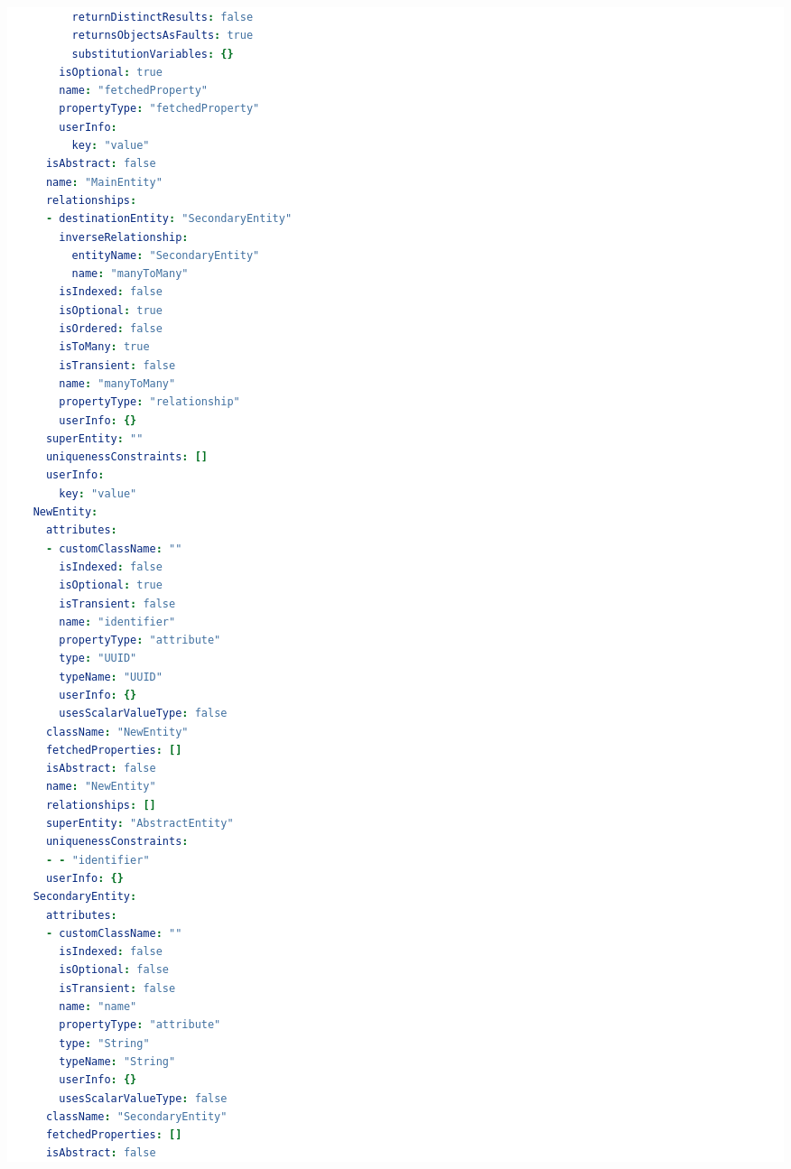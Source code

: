 ```yaml
          returnDistinctResults: false
          returnsObjectsAsFaults: true
          substitutionVariables: {}
        isOptional: true
        name: "fetchedProperty"
        propertyType: "fetchedProperty"
        userInfo:
          key: "value"
      isAbstract: false
      name: "MainEntity"
      relationships:
      - destinationEntity: "SecondaryEntity"
        inverseRelationship:
          entityName: "SecondaryEntity"
          name: "manyToMany"
        isIndexed: false
        isOptional: true
        isOrdered: false
        isToMany: true
        isTransient: false
        name: "manyToMany"
        propertyType: "relationship"
        userInfo: {}
      superEntity: ""
      uniquenessConstraints: []
      userInfo:
        key: "value"
    NewEntity:
      attributes:
      - customClassName: ""
        isIndexed: false
        isOptional: true
        isTransient: false
        name: "identifier"
        propertyType: "attribute"
        type: "UUID"
        typeName: "UUID"
        userInfo: {}
        usesScalarValueType: false
      className: "NewEntity"
      fetchedProperties: []
      isAbstract: false
      name: "NewEntity"
      relationships: []
      superEntity: "AbstractEntity"
      uniquenessConstraints:
      - - "identifier"
      userInfo: {}
    SecondaryEntity:
      attributes:
      - customClassName: ""
        isIndexed: false
        isOptional: false
        isTransient: false
        name: "name"
        propertyType: "attribute"
        type: "String"
        typeName: "String"
        userInfo: {}
        usesScalarValueType: false
      className: "SecondaryEntity"
      fetchedProperties: []
      isAbstract: false
```